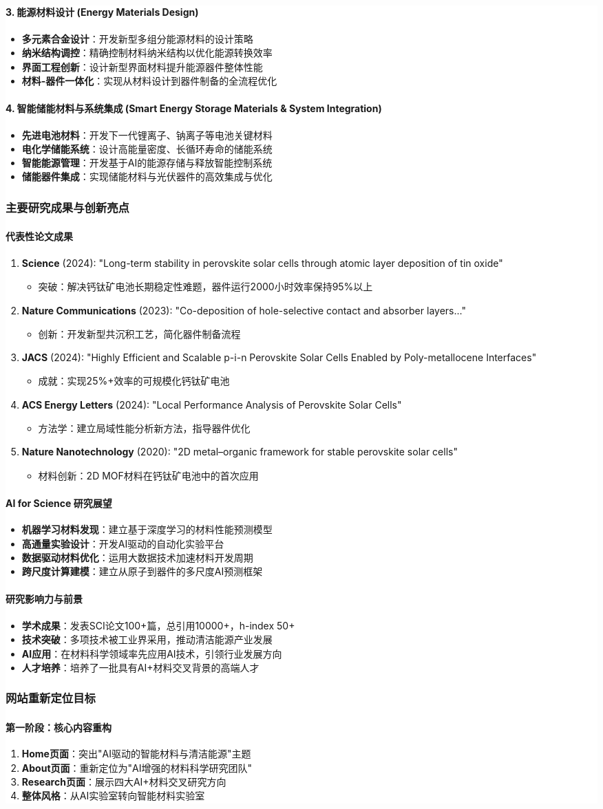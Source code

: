 #### 3. 能源材料设计 (Energy Materials Design)
- **多元素合金设计**：开发新型多组分能源材料的设计策略
- **纳米结构调控**：精确控制材料纳米结构以优化能源转换效率
- **界面工程创新**：设计新型界面材料提升能源器件整体性能
- **材料-器件一体化**：实现从材料设计到器件制备的全流程优化

#### 4. 智能储能材料与系统集成 (Smart Energy Storage Materials & System Integration)
- **先进电池材料**：开发下一代锂离子、钠离子等电池关键材料
- **电化学储能系统**：设计高能量密度、长循环寿命的储能系统
- **智能能源管理**：开发基于AI的能源存储与释放智能控制系统
- **储能器件集成**：实现储能材料与光伏器件的高效集成与优化

### 主要研究成果与创新亮点

#### 代表性论文成果
1. **Science** (2024): "Long-term stability in perovskite solar cells through atomic layer deposition of tin oxide"
   - 突破：解决钙钛矿电池长期稳定性难题，器件运行2000小时效率保持95%以上

2. **Nature Communications** (2023): "Co-deposition of hole-selective contact and absorber layers..."
   - 创新：开发新型共沉积工艺，简化器件制备流程

3. **JACS** (2024): "Highly Efficient and Scalable p-i-n Perovskite Solar Cells Enabled by Poly-metallocene Interfaces"
   - 成就：实现25%+效率的可规模化钙钛矿电池

4. **ACS Energy Letters** (2024): "Local Performance Analysis of Perovskite Solar Cells"
   - 方法学：建立局域性能分析新方法，指导器件优化

5. **Nature Nanotechnology** (2020): "2D metal–organic framework for stable perovskite solar cells"
   - 材料创新：2D MOF材料在钙钛矿电池中的首次应用

#### AI for Science 研究展望
- **机器学习材料发现**：建立基于深度学习的材料性能预测模型
- **高通量实验设计**：开发AI驱动的自动化实验平台
- **数据驱动材料优化**：运用大数据技术加速材料开发周期
- **跨尺度计算建模**：建立从原子到器件的多尺度AI预测框架

#### 研究影响力与前景
- **学术成果**：发表SCI论文100+篇，总引用10000+，h-index 50+
- **技术突破**：多项技术被工业界采用，推动清洁能源产业发展
- **AI应用**：在材料科学领域率先应用AI技术，引领行业发展方向
- **人才培养**：培养了一批具有AI+材料交叉背景的高端人才

### 网站重新定位目标

#### 第一阶段：核心内容重构
1. **Home页面**：突出"AI驱动的智能材料与清洁能源"主题
2. **About页面**：重新定位为"AI增强的材料科学研究团队"
3. **Research页面**：展示四大AI+材料交叉研究方向
4. **整体风格**：从AI实验室转向智能材料实验室
